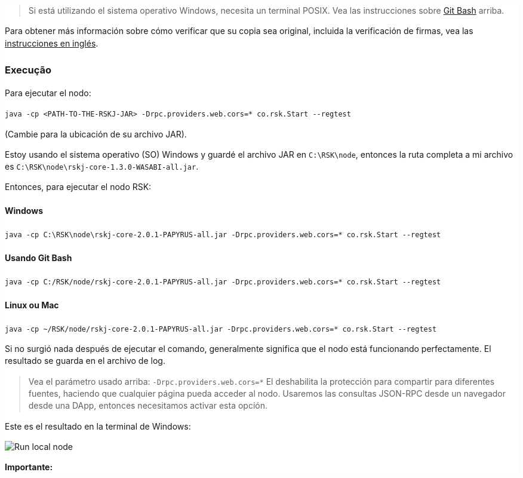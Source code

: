 > Si está utilizando el sistema operativo Windows, necesita un terminal POSIX.
> Vea las instrucciones sobre [Git Bash](#shell-compatível-posix) arriba. 

Para obtener más información sobre cómo verificar que su copia sea original,
incluida la verificación de firmas, vea las [instrucciones en inglés](https://developers.rsk.co/rsk/node/security-chain/ "Verify authenticity of RskJ source code and its binary dependencies").

### Execução

Para ejecutar el nodo:

```shell
java -cp <PATH-TO-THE-RSKJ-JAR> -Drpc.providers.web.cors=* co.rsk.Start --regtest
```

(Cambie <PATH-TO-THE-RSKJ-JAR> para la ubicación de su archivo JAR).

Estoy usando el sistema operativo (SO) Windows y guardé el archivo JAR en `C:\RSK\node`,
entonces la ruta completa a mi archivo es
`C:\RSK\node\rskj-core-1.3.0-WASABI-all.jar`.

Entonces, para ejecutar el nodo RSK:

#### Windows

```shell
java -cp C:\RSK\node\rskj-core-2.0.1-PAPYRUS-all.jar -Drpc.providers.web.cors=* co.rsk.Start --regtest
```

#### Usando Git Bash

```shell
java -cp C:/RSK/node/rskj-core-2.0.1-PAPYRUS-all.jar -Drpc.providers.web.cors=* co.rsk.Start --regtest
```

#### Linux ou Mac

```shell
java -cp ~/RSK/node/rskj-core-2.0.1-PAPYRUS-all.jar -Drpc.providers.web.cors=* co.rsk.Start --regtest
```

Si no surgió nada después de ejecutar el comando, generalmente significa que el nodo está funcionando perfectamente. El resultado se guarda en el archivo de log.

> Vea el parámetro usado arriba: `-Drpc.providers.web.cors=*`
> El deshabilita la protección para compartir para diferentes fuentes,
> haciendo que cualquier página pueda acceder al nodo.
> Usaremos las consultas JSON-RPC desde un navegador
> desde una DApp, entonces necesitamos activar esta opción.

Este es el resultado en la terminal de Windows:

![Run local node](/images/image-09.png)

**Importante:**
